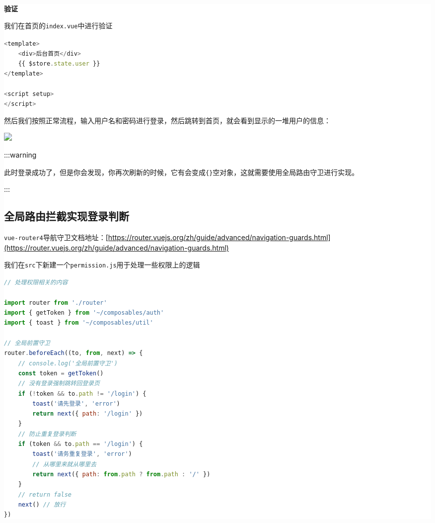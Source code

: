 **验证**

我们在首页的`index.vue`中进行验证

```js
<template>
    <div>后台首页</div>
    {{ $store.state.user }}
</template>

<script setup>
</script>

```

然后我们按照正常流程，输入用户名和密码进行登录，然后跳转到首页，就会看到显示的一堆用户的信息：

![](https://virusoss.oss-cn-shanghai.aliyuncs.com/images/20221016233400.png)

:::warning

此时登录成功了，但是你会发现，你再次刷新的时候，它有会变成`{}`空对象，这就需要使用全局路由守卫进行实现。

:::



## 全局路由拦截实现登录判断

`vue-router4`导航守卫文档地址：[https://router.vuejs.org/zh/guide/advanced/navigation-guards.html](https://router.vuejs.org/zh/guide/advanced/navigation-guards.html)

我们在`src`下新建一个`permission.js`用于处理一些权限上的逻辑

```js
// 处理权限相关的内容

import router from './router'
import { getToken } from '~/composables/auth'
import { toast } from '~/composables/util'

// 全局前置守卫
router.beforeEach((to, from, next) => {
    // console.log('全局前置守卫')
    const token = getToken()
    // 没有登录强制跳转回登录页
    if (!token && to.path != '/login') {
        toast('请先登录', 'error')
        return next({ path: '/login' })
    }
    // 防止重复登录判断
    if (token && to.path == '/login') {
        toast('请务重复登录', 'error')
        // 从哪里来就从哪里去
        return next({ path: from.path ? from.path : '/' })
    }
    // return false
    next() // 放行
})

```
